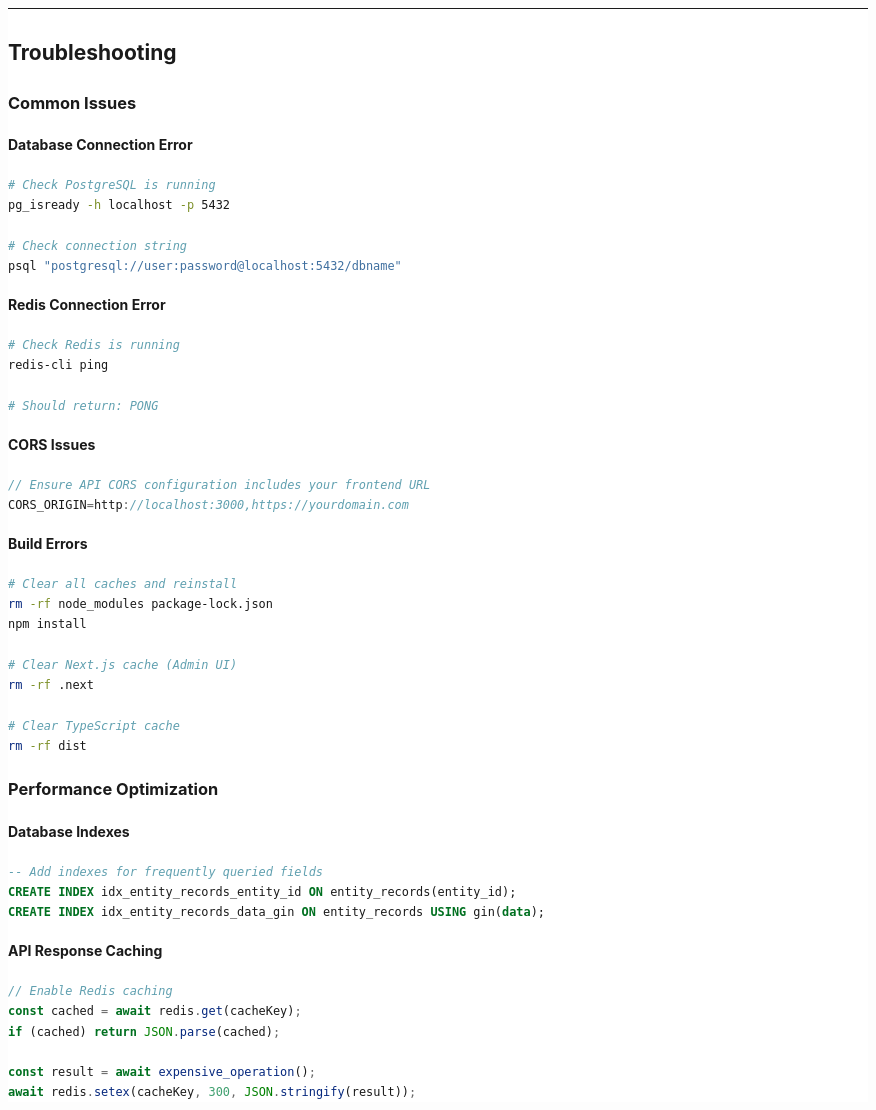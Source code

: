 
---

## Troubleshooting

### Common Issues

#### Database Connection Error
```bash
# Check PostgreSQL is running
pg_isready -h localhost -p 5432

# Check connection string
psql "postgresql://user:password@localhost:5432/dbname"
```

#### Redis Connection Error
```bash
# Check Redis is running
redis-cli ping

# Should return: PONG
```

#### CORS Issues
```javascript
// Ensure API CORS configuration includes your frontend URL
CORS_ORIGIN=http://localhost:3000,https://yourdomain.com
```

#### Build Errors
```bash
# Clear all caches and reinstall
rm -rf node_modules package-lock.json
npm install

# Clear Next.js cache (Admin UI)
rm -rf .next

# Clear TypeScript cache
rm -rf dist
```

### Performance Optimization

#### Database Indexes
```sql
-- Add indexes for frequently queried fields
CREATE INDEX idx_entity_records_entity_id ON entity_records(entity_id);
CREATE INDEX idx_entity_records_data_gin ON entity_records USING gin(data);
```

#### API Response Caching
```typescript
// Enable Redis caching
const cached = await redis.get(cacheKey);
if (cached) return JSON.parse(cached);

const result = await expensive_operation();
await redis.setex(cacheKey, 300, JSON.stringify(result));
```
